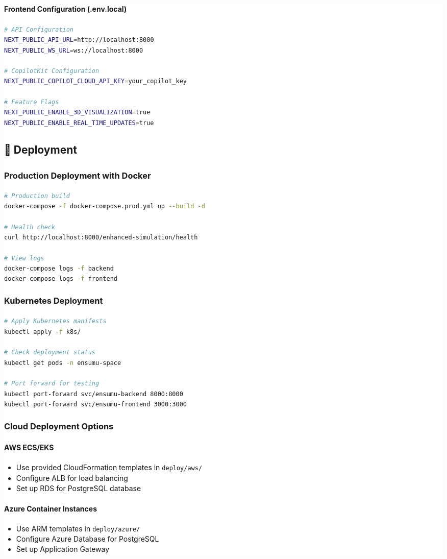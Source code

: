 #### Frontend Configuration (.env.local)
```bash
# API Configuration
NEXT_PUBLIC_API_URL=http://localhost:8000
NEXT_PUBLIC_WS_URL=ws://localhost:8000

# CopilotKit Configuration
NEXT_PUBLIC_COPILOT_CLOUD_API_KEY=your_copilot_key

# Feature Flags
NEXT_PUBLIC_ENABLE_3D_VISUALIZATION=true
NEXT_PUBLIC_ENABLE_REAL_TIME_UPDATES=true
```

## 🚀 Deployment

### Production Deployment with Docker

```bash
# Production build
docker-compose -f docker-compose.prod.yml up --build -d

# Health check
curl http://localhost:8000/enhanced-simulation/health

# View logs
docker-compose logs -f backend
docker-compose logs -f frontend
```

### Kubernetes Deployment

```bash
# Apply Kubernetes manifests
kubectl apply -f k8s/

# Check deployment status
kubectl get pods -n ensumu-space

# Port forward for testing
kubectl port-forward svc/ensumu-backend 8000:8000
kubectl port-forward svc/ensumu-frontend 3000:3000
```

### Cloud Deployment Options

#### AWS ECS/EKS
- Use provided CloudFormation templates in `deploy/aws/`
- Configure ALB for load balancing
- Set up RDS for PostgreSQL database

#### Azure Container Instances
- Use ARM templates in `deploy/azure/`
- Configure Azure Database for PostgreSQL
- Set up Application Gateway
